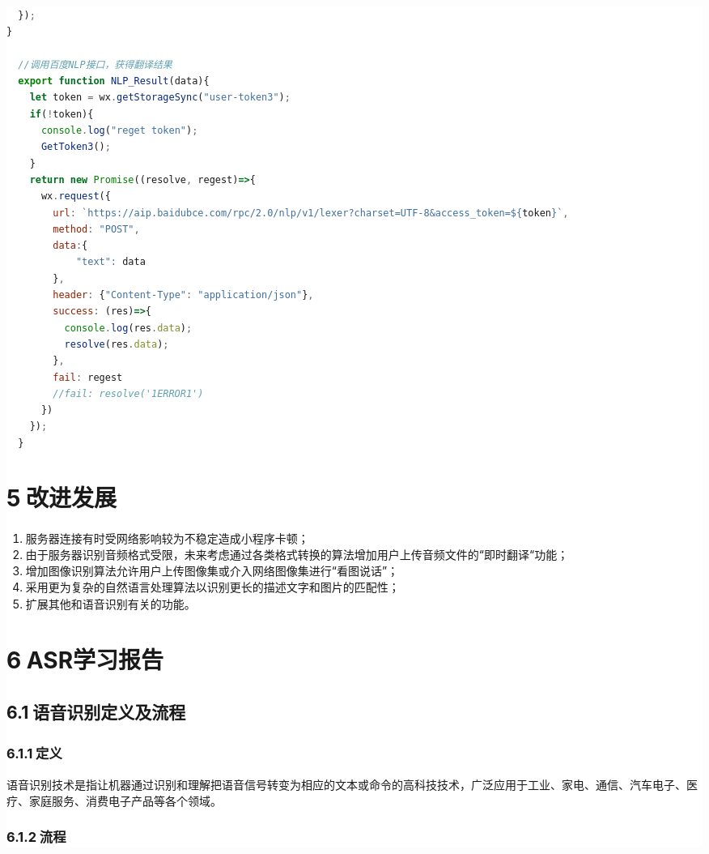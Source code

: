 ```jsx
  });
}

  //调用百度NLP接口，获得翻译结果
  export function NLP_Result(data){
    let token = wx.getStorageSync("user-token3");
    if(!token){
      console.log("reget token");
      GetToken3();
    }
    return new Promise((resolve, regest)=>{
      wx.request({
        url: `https://aip.baidubce.com/rpc/2.0/nlp/v1/lexer?charset=UTF-8&access_token=${token}`,
        method: "POST",
        data:{
            "text": data
        },
        header: {"Content-Type": "application/json"},
        success: (res)=>{
          console.log(res.data);
          resolve(res.data);
        },
        fail: regest
        //fail: resolve('1ERROR1') 
      })
    });
  }
```

# 5 改进发展

1. 服务器连接有时受网络影响较为不稳定造成小程序卡顿；
2. 由于服务器识别音频格式受限，未来考虑通过各类格式转换的算法增加用户上传音频文件的“即时翻译“功能；
3. 增加图像识别算法允许用户上传图像集或介入网络图像集进行“看图说话”；
4. 采用更为复杂的自然语言处理算法以识别更长的描述文字和图片的匹配性；
5. 扩展其他和语音识别有关的功能。

# 6 ASR学习报告

## 6.1 语音识别定义及流程

### 6.1.1 定义

语音识别技术是指让机器通过识别和理解把语音信号转变为相应的文本或命令的高科技技术，广泛应用于工业、家电、通信、汽车电子、医疗、家庭服务、消费电子产品等各个领域。

### 6.1.2 流程
